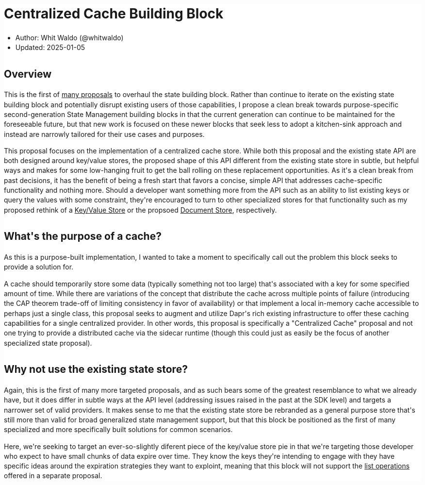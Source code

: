 # Centralized Cache Building Block
- Author: Whit Waldo (@whitwaldo)
- Updated: 2025-01-05

## Overview
This is the first of [many proposals](https://github.com/dapr/dapr/issues/7339) to overhaul the state building block. Rather than continue to iterate on the existing state building block and potentially disrupt existing users of those capabilities, I propose a clean break towards purpose-specific second-generation State Management building blocks in that the current generation can continue to be maintained for the foreseeable future, but that new work is focused on these newer blocks that seek less to adopt a kitchen-sink approach and instead are narrowly tailored for their use cases and purposes.

This proposal focuses on the implementation of a centralized cache store. While both this proposal and the existing state API are both designed around key/value stores, the proposed shape of this API different from the existing state store in subtle, but helpful ways and makes for some low-hanging fruit to get the ball rolling on these replacement opportunities. As it's a clean break from past decisions, it has the benefit of being a fresh start that favors a concise, simple API that addresses cache-specific functionality and nothing more. Should a developer want something more from the API such as an ability to list existing keys or query the values with some constraint, they're encouraged to turn to other specialized stores for that functionality such as my proposed rethink of a [Key/Value Store](https://github.com/dapr/dapr/issues/7338) or the propsoed [Document Store](https://github.com/dapr/dapr/issues/5146), respectively.

## What's the purpose of a cache?
As this is a purpose-built implementation, I wanted to take a moment to specifically call out the problem this block seeks to provide a solution for.

A cache should temporarily store some data (typically something not too large) that's associated with a key for some specified amount of time. While there are variations of the concept that distribute the cache across multiple points of failure (introducing the CAP theorem trade-off of limiting consistency in favor of availability) or that implement a local in-memory cache accessible to perhaps just a single class, this proposal seeks to augment and utilize Dapr's rich existing infrastructure to offer these caching capabilities for a single centralized provider. In other words, this proposal is specifically a "Centralized Cache" proposal and not one trying to provide a distributed cache via the sidecar runtime (though this could just as easily be the focus of another specialized state proposal).

## Why not use the existing state store?

Again, this is the first of many more targeted proposals, and as such bears some of the greatest resemblance to what we already have, but it does differ in subtle ways at the API level (addressing issues raised in the past at the SDK level) and targets a narrower set of valid providers. It makes sense to me that the existing state store be rebranded as a general purpose store that's still more than valid for broad generalized state management support, but that this block be positioned as the first of many specialized and more specifically built solutions for common scenarios. 

Here, we're seeking to target an ever-so-slightly diferent piece of the key/value store pie in that we're targeting those developer who expect to have small chunks of data expire over time. They know the keys they're intending to engage with they have specific ideas around the expiration strategies they want to exploint, meaning that this block will not support the [list operations](https://github.com/dapr/proposals/pull/61) offered in a separate proposal.
